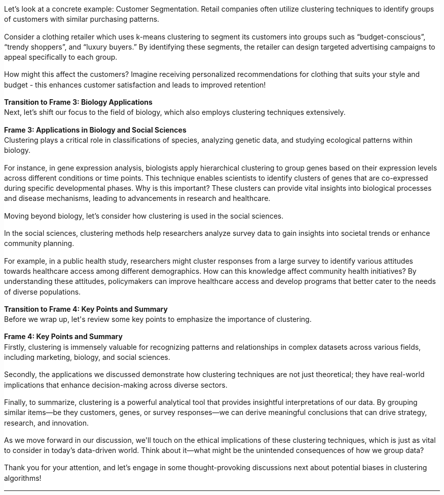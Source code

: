 Let’s look at a concrete example: Customer Segmentation. Retail companies often utilize clustering techniques to identify groups of customers with similar purchasing patterns. 

Consider a clothing retailer which uses k-means clustering to segment its customers into groups such as “budget-conscious”, “trendy shoppers”, and “luxury buyers.” By identifying these segments, the retailer can design targeted advertising campaigns to appeal specifically to each group. 

How might this affect the customers? Imagine receiving personalized recommendations for clothing that suits your style and budget - this enhances customer satisfaction and leads to improved retention!

**Transition to Frame 3: Biology Applications**  
Next, let’s shift our focus to the field of biology, which also employs clustering techniques extensively.

**Frame 3: Applications in Biology and Social Sciences**  
Clustering plays a critical role in classifications of species, analyzing genetic data, and studying ecological patterns within biology. 

For instance, in gene expression analysis, biologists apply hierarchical clustering to group genes based on their expression levels across different conditions or time points. This technique enables scientists to identify clusters of genes that are co-expressed during specific developmental phases. Why is this important? These clusters can provide vital insights into biological processes and disease mechanisms, leading to advancements in research and healthcare.

Moving beyond biology, let’s consider how clustering is used in the social sciences.

In the social sciences, clustering methods help researchers analyze survey data to gain insights into societal trends or enhance community planning. 

For example, in a public health study, researchers might cluster responses from a large survey to identify various attitudes towards healthcare access among different demographics. How can this knowledge affect community health initiatives? By understanding these attitudes, policymakers can improve healthcare access and develop programs that better cater to the needs of diverse populations.

**Transition to Frame 4: Key Points and Summary**  
Before we wrap up, let's review some key points to emphasize the importance of clustering.

**Frame 4: Key Points and Summary**  
Firstly, clustering is immensely valuable for recognizing patterns and relationships in complex datasets across various fields, including marketing, biology, and social sciences. 

Secondly, the applications we discussed demonstrate how clustering techniques are not just theoretical; they have real-world implications that enhance decision-making across diverse sectors. 

Finally, to summarize, clustering is a powerful analytical tool that provides insightful interpretations of our data. By grouping similar items—be they customers, genes, or survey responses—we can derive meaningful conclusions that can drive strategy, research, and innovation.

As we move forward in our discussion, we'll touch on the ethical implications of these clustering techniques, which is just as vital to consider in today’s data-driven world. Think about it—what might be the unintended consequences of how we group data? 

Thank you for your attention, and let’s engage in some thought-provoking discussions next about potential biases in clustering algorithms!

--- 
